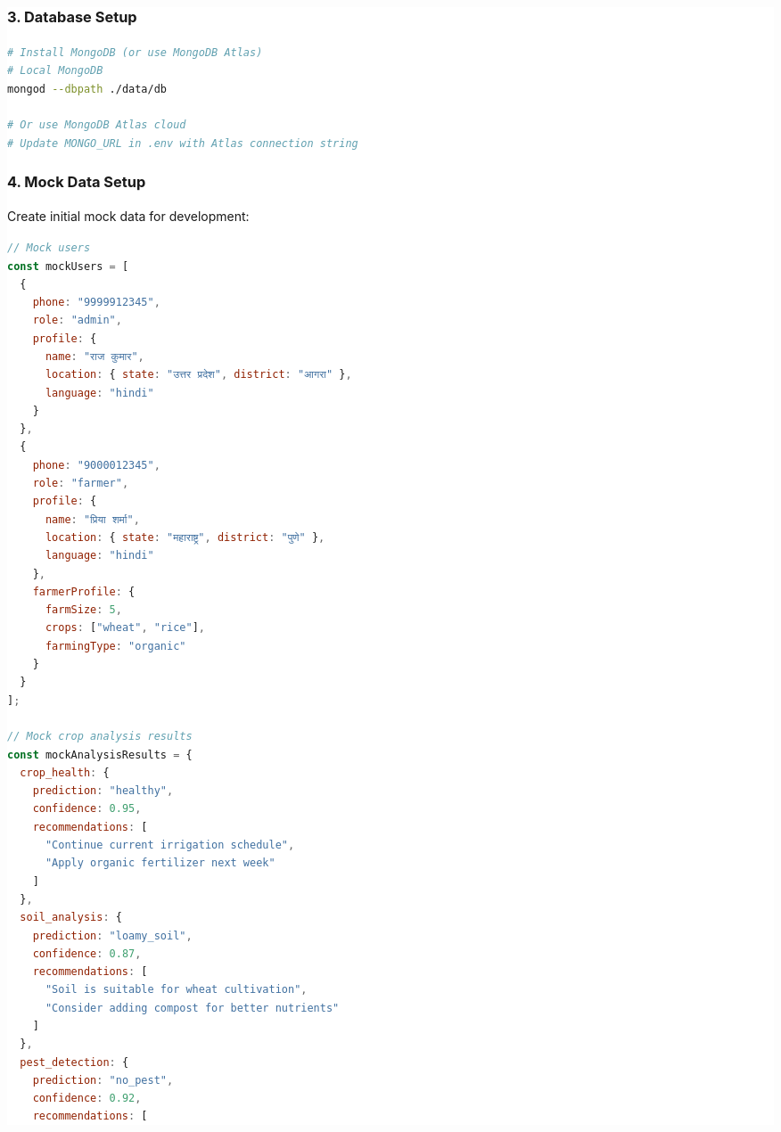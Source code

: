 ### 3. Database Setup
```bash
# Install MongoDB (or use MongoDB Atlas)
# Local MongoDB
mongod --dbpath ./data/db

# Or use MongoDB Atlas cloud
# Update MONGO_URL in .env with Atlas connection string
```

### 4. Mock Data Setup

Create initial mock data for development:

```javascript
// Mock users
const mockUsers = [
  {
    phone: "9999912345",
    role: "admin",
    profile: {
      name: "राज कुमार",
      location: { state: "उत्तर प्रदेश", district: "आगरा" },
      language: "hindi"
    }
  },
  {
    phone: "9000012345", 
    role: "farmer",
    profile: {
      name: "प्रिया शर्मा",
      location: { state: "महाराष्ट्र", district: "पुणे" },
      language: "hindi"
    },
    farmerProfile: {
      farmSize: 5,
      crops: ["wheat", "rice"],
      farmingType: "organic"
    }
  }
];

// Mock crop analysis results
const mockAnalysisResults = {
  crop_health: {
    prediction: "healthy",
    confidence: 0.95,
    recommendations: [
      "Continue current irrigation schedule",
      "Apply organic fertilizer next week"
    ]
  },
  soil_analysis: {
    prediction: "loamy_soil",
    confidence: 0.87,
    recommendations: [
      "Soil is suitable for wheat cultivation",
      "Consider adding compost for better nutrients"
    ]
  },
  pest_detection: {
    prediction: "no_pest",
    confidence: 0.92,
    recommendations: [
```